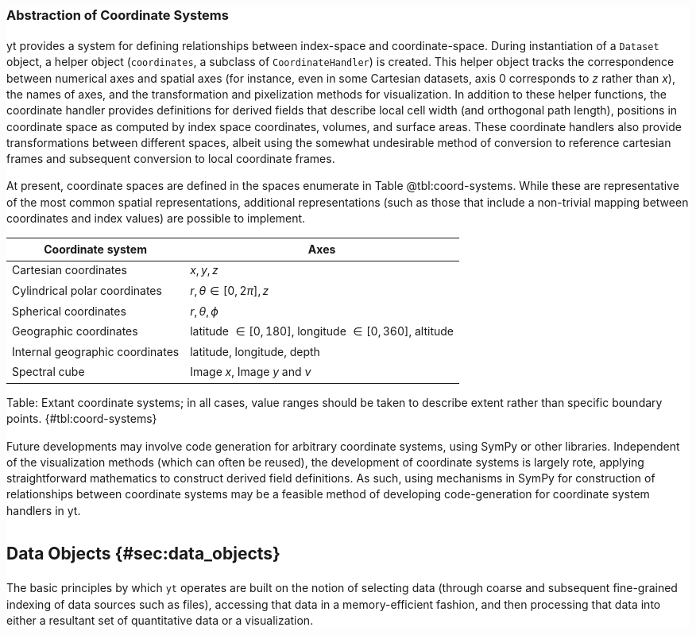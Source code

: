### Abstraction of Coordinate Systems

yt provides a system for defining relationships between index-space and coordinate-space.
During instantiation of a `Dataset` object, a helper object (`coordinates`, a subclass of `CoordinateHandler`) is created.
This helper object tracks the correspondence between numerical axes and spatial axes (for instance, even in some  Cartesian datasets, axis 0 corresponds to $z$ rather than $x$), the names of axes, and the transformation and pixelization methods for visualization.
In addition to these helper functions, the coordinate handler provides definitions for derived fields that describe local cell width (and orthogonal path length), positions in coordinate space as computed by index space coordinates, volumes, and surface areas.
These coordinate handlers also provide transformations between different spaces, albeit using the somewhat undesirable method of conversion to reference cartesian frames and subsequent conversion to local coordinate frames.

At present, coordinate spaces are defined in the spaces enumerate in Table @tbl:coord-systems.
While these are representative of the most common spatial representations, additional representations (such as those that include a non-trivial mapping between coordinates and index values) are possible to implement.

| Coordinate system               | Axes                                                        |
|---------------------------------|-------------------------------------------------------------|
| Cartesian coordinates           | $x, y, z$                                                   |
| Cylindrical polar coordinates   | $r, \theta \in [0, 2 \pi], z$                               |
| Spherical coordinates           | $r, \theta, \phi$                                           |
| Geographic coordinates          | latitude $\in [0, 180]$, longitude $\in [0, 360]$, altitude |
| Internal geographic coordinates | latitude, longitude, depth                                  |
| Spectral cube                   | Image $x$, Image $y$ and $\nu$                              |

Table: Extant coordinate systems; in all cases, value ranges should be taken to describe extent rather than specific boundary points. {#tbl:coord-systems}

Future developments may involve code generation for arbitrary coordinate systems, using SymPy or other libraries.
Independent of the visualization methods (which can often be reused), the development of coordinate systems is largely rote, applying straightforward mathematics to construct derived field definitions.
As such, using mechanisms in SymPy for construction of relationships between coordinate systems may be a feasible method of developing code-generation for coordinate system handlers in yt.




## Data Objects {#sec:data_objects}

The basic principles by which `yt` operates are built on the notion of selecting data (through coarse and subsequent fine-grained indexing of data sources such as files), accessing that data in a memory-efficient fashion, and then processing that data into either a resultant set of quantitative data or a visualization.
